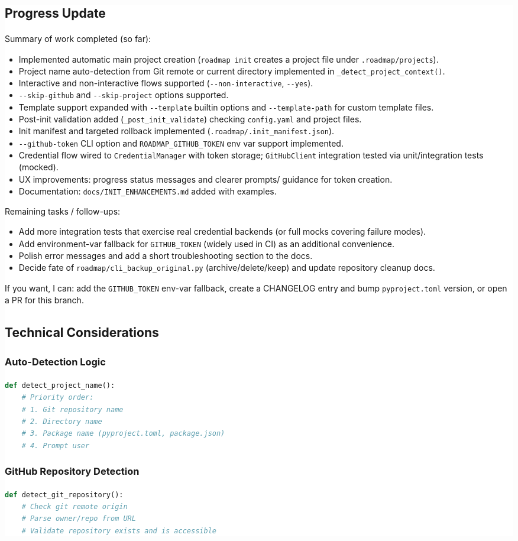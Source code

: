 ## Progress Update

Summary of work completed (so far):

- Implemented automatic main project creation (`roadmap init` creates a project file under `.roadmap/projects`).
- Project name auto-detection from Git remote or current directory implemented in `_detect_project_context()`.
- Interactive and non-interactive flows supported (`--non-interactive`, `--yes`).
- `--skip-github` and `--skip-project` options supported.
- Template support expanded with `--template` builtin options and `--template-path` for custom template files.
- Post-init validation added (`_post_init_validate`) checking `config.yaml` and project files.
- Init manifest and targeted rollback implemented (`.roadmap/.init_manifest.json`).
- `--github-token` CLI option and `ROADMAP_GITHUB_TOKEN` env var support implemented.
- Credential flow wired to `CredentialManager` with token storage; `GitHubClient` integration tested via unit/integration tests (mocked).
- UX improvements: progress status messages and clearer prompts/ guidance for token creation.
- Documentation: `docs/INIT_ENHANCEMENTS.md` added with examples.

Remaining tasks / follow-ups:

- Add more integration tests that exercise real credential backends (or full mocks covering failure modes).
- Add environment-var fallback for `GITHUB_TOKEN` (widely used in CI) as an additional convenience.
- Polish error messages and add a short troubleshooting section to the docs.
- Decide fate of `roadmap/cli_backup_original.py` (archive/delete/keep) and update repository cleanup docs.

If you want, I can: add the `GITHUB_TOKEN` env-var fallback, create a CHANGELOG entry and bump `pyproject.toml` version, or open a PR for this branch.

## Technical Considerations

### Auto-Detection Logic
```python
def detect_project_name():
    # Priority order:
    # 1. Git repository name
    # 2. Directory name
    # 3. Package name (pyproject.toml, package.json)
    # 4. Prompt user
```

### GitHub Repository Detection
```python
def detect_git_repository():
    # Check git remote origin
    # Parse owner/repo from URL
    # Validate repository exists and is accessible
```
